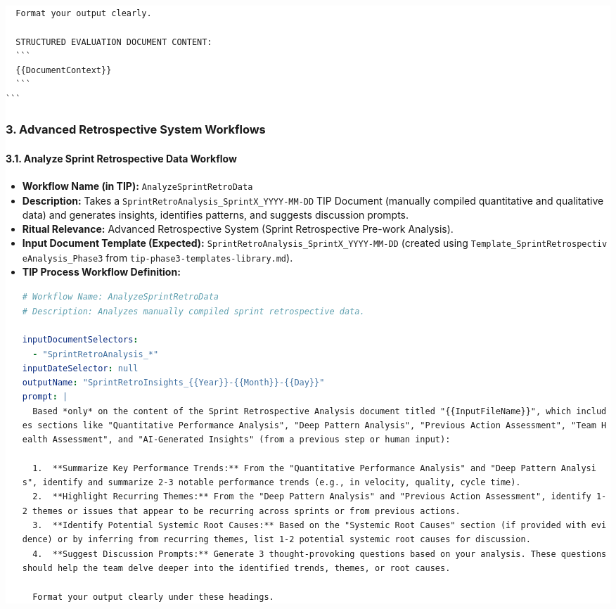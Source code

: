       Format your output clearly.

      STRUCTURED EVALUATION DOCUMENT CONTENT:
      ```
      {{DocumentContext}}
      ```
    ```

### 3. Advanced Retrospective System Workflows

#### 3.1. Analyze Sprint Retrospective Data Workflow

* **Workflow Name (in TIP):** `AnalyzeSprintRetroData`
* **Description:** Takes a `SprintRetroAnalysis_SprintX_YYYY-MM-DD` TIP Document (manually compiled quantitative and qualitative data) and generates insights, identifies patterns, and suggests discussion prompts.
* **Ritual Relevance:** Advanced Retrospective System (Sprint Retrospective Pre-work Analysis).
* **Input Document Template (Expected):** `SprintRetroAnalysis_SprintX_YYYY-MM-DD` (created using `Template_SprintRetrospectiveAnalysis_Phase3` from `tip-phase3-templates-library.md`).
* **TIP Process Workflow Definition:**
    ```yaml
    # Workflow Name: AnalyzeSprintRetroData
    # Description: Analyzes manually compiled sprint retrospective data.

    inputDocumentSelectors:
      - "SprintRetroAnalysis_*"
    inputDateSelector: null
    outputName: "SprintRetroInsights_{{Year}}-{{Month}}-{{Day}}"
    prompt: |
      Based *only* on the content of the Sprint Retrospective Analysis document titled "{{InputFileName}}", which includes sections like "Quantitative Performance Analysis", "Deep Pattern Analysis", "Previous Action Assessment", "Team Health Assessment", and "AI-Generated Insights" (from a previous step or human input):

      1.  **Summarize Key Performance Trends:** From the "Quantitative Performance Analysis" and "Deep Pattern Analysis", identify and summarize 2-3 notable performance trends (e.g., in velocity, quality, cycle time).
      2.  **Highlight Recurring Themes:** From the "Deep Pattern Analysis" and "Previous Action Assessment", identify 1-2 themes or issues that appear to be recurring across sprints or from previous actions.
      3.  **Identify Potential Systemic Root Causes:** Based on the "Systemic Root Causes" section (if provided with evidence) or by inferring from recurring themes, list 1-2 potential systemic root causes for discussion.
      4.  **Suggest Discussion Prompts:** Generate 3 thought-provoking questions based on your analysis. These questions should help the team delve deeper into the identified trends, themes, or root causes.

      Format your output clearly under these headings.
